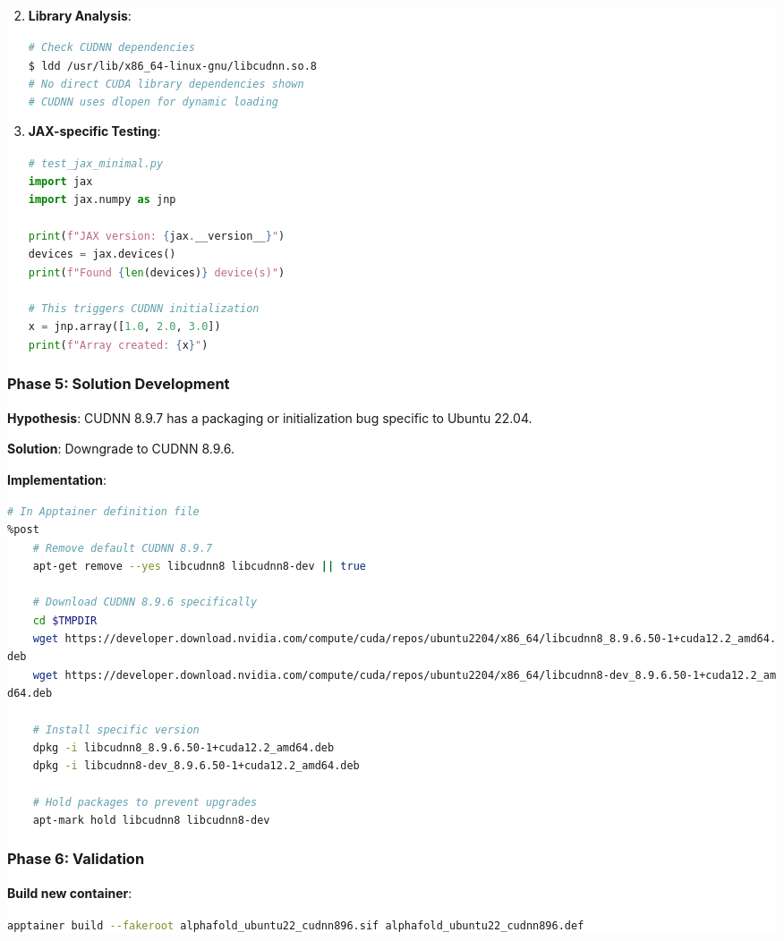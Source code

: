 2. **Library Analysis**:
   ```bash
   # Check CUDNN dependencies
   $ ldd /usr/lib/x86_64-linux-gnu/libcudnn.so.8
   # No direct CUDA library dependencies shown
   # CUDNN uses dlopen for dynamic loading
   ```

3. **JAX-specific Testing**:
   ```python
   # test_jax_minimal.py
   import jax
   import jax.numpy as jnp
   
   print(f"JAX version: {jax.__version__}")
   devices = jax.devices()
   print(f"Found {len(devices)} device(s)")
   
   # This triggers CUDNN initialization
   x = jnp.array([1.0, 2.0, 3.0])
   print(f"Array created: {x}")
   ```

### Phase 5: Solution Development

**Hypothesis**: CUDNN 8.9.7 has a packaging or initialization bug specific to Ubuntu 22.04.

**Solution**: Downgrade to CUDNN 8.9.6.

**Implementation**:
```bash
# In Apptainer definition file
%post
    # Remove default CUDNN 8.9.7
    apt-get remove --yes libcudnn8 libcudnn8-dev || true
    
    # Download CUDNN 8.9.6 specifically
    cd $TMPDIR
    wget https://developer.download.nvidia.com/compute/cuda/repos/ubuntu2204/x86_64/libcudnn8_8.9.6.50-1+cuda12.2_amd64.deb
    wget https://developer.download.nvidia.com/compute/cuda/repos/ubuntu2204/x86_64/libcudnn8-dev_8.9.6.50-1+cuda12.2_amd64.deb
    
    # Install specific version
    dpkg -i libcudnn8_8.9.6.50-1+cuda12.2_amd64.deb
    dpkg -i libcudnn8-dev_8.9.6.50-1+cuda12.2_amd64.deb
    
    # Hold packages to prevent upgrades
    apt-mark hold libcudnn8 libcudnn8-dev
```

### Phase 6: Validation

**Build new container**:
```bash
apptainer build --fakeroot alphafold_ubuntu22_cudnn896.sif alphafold_ubuntu22_cudnn896.def
```
